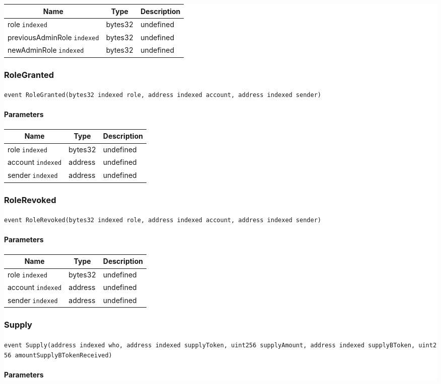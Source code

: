| Name | Type | Description |
|---|---|---|
| role `indexed` | bytes32 | undefined |
| previousAdminRole `indexed` | bytes32 | undefined |
| newAdminRole `indexed` | bytes32 | undefined |

### RoleGranted

```solidity
event RoleGranted(bytes32 indexed role, address indexed account, address indexed sender)
```





#### Parameters

| Name | Type | Description |
|---|---|---|
| role `indexed` | bytes32 | undefined |
| account `indexed` | address | undefined |
| sender `indexed` | address | undefined |

### RoleRevoked

```solidity
event RoleRevoked(bytes32 indexed role, address indexed account, address indexed sender)
```





#### Parameters

| Name | Type | Description |
|---|---|---|
| role `indexed` | bytes32 | undefined |
| account `indexed` | address | undefined |
| sender `indexed` | address | undefined |

### Supply

```solidity
event Supply(address indexed who, address indexed supplyToken, uint256 supplyAmount, address indexed supplyBToken, uint256 amountSupplyBTokenReceived)
```





#### Parameters
